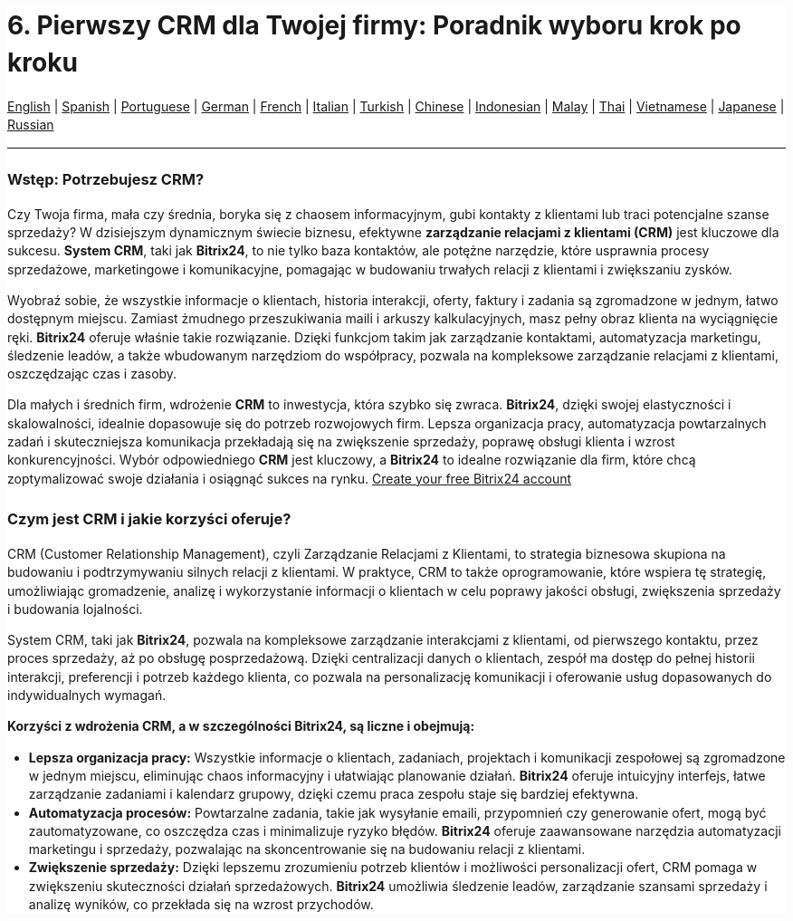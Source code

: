 # 6. Pierwszy CRM dla Twojej firmy: Poradnik wyboru krok po kroku

[English](README.md) | [Spanish](README_es.md) | [Portuguese](README_pt.md) | [German](README_de.md) | [French](README_fr.md) | [Italian](README_it.md) | [Turkish](README_tr.md) | [Chinese](README_zh.md) | [Indonesian](README_id.md) | [Malay](README_ms.md) | [Thai](README_th.md) | [Vietnamese](README_vi.md) | [Japanese](README_ja.md) | [Russian](README_ru.md)

---

### Wstęp: Potrzebujesz CRM?

Czy Twoja firma, mała czy średnia,  boryka się z chaosem informacyjnym, gubi kontakty z klientami lub traci potencjalne szanse sprzedaży?  W dzisiejszym dynamicznym świecie biznesu, efektywne **zarządzanie relacjami z klientami (CRM)** jest kluczowe dla sukcesu.  **System CRM**, taki jak **Bitrix24**, to nie tylko baza kontaktów, ale potężne narzędzie, które usprawnia  procesy sprzedażowe, marketingowe i komunikacyjne, pomagając w budowaniu trwałych relacji z klientami i zwiększaniu zysków.

Wyobraź sobie, że wszystkie informacje o klientach, historia interakcji, oferty, faktury i zadania są zgromadzone w jednym, łatwo dostępnym miejscu.  Zamiast żmudnego przeszukiwania maili i arkuszy kalkulacyjnych, masz pełny obraz klienta na wyciągnięcie ręki. **Bitrix24** oferuje właśnie takie rozwiązanie.  Dzięki funkcjom takim jak zarządzanie kontaktami, automatyzacja marketingu,  śledzenie leadów, a także wbudowanym narzędziom do współpracy,  pozwala na kompleksowe zarządzanie relacjami z klientami, oszczędzając czas i zasoby.

Dla małych i średnich firm, wdrożenie **CRM** to inwestycja, która szybko się zwraca.  **Bitrix24**, dzięki swojej elastyczności i skalowalności, idealnie dopasowuje się do potrzeb  rozwojowych firm.  Lepsza organizacja pracy, automatyzacja powtarzalnych zadań i  skuteczniejsza komunikacja  przekładają się na  zwiększenie sprzedaży, poprawę  obsługi klienta i  wzrost  konkurencyjności. Wybór odpowiedniego **CRM** jest kluczowy, a **Bitrix24** to idealne rozwiązanie dla firm, które chcą  zoptymalizować  swoje działania i  osiągnąć  sukces na rynku.  <a href="https://www.bitrix24.com/create.php?p=25482205&p1=6.PierwszyCRMdlaTwojejfirmy%3APoradnikwyborukrokpokroku" rel="noindex nofollow">Create your free Bitrix24 account</a>

### Czym jest CRM i jakie korzyści oferuje?

CRM (Customer Relationship Management), czyli Zarządzanie Relacjami z Klientami, to strategia biznesowa skupiona na budowaniu i podtrzymywaniu silnych relacji z klientami.  W praktyce, CRM to także oprogramowanie, które wspiera tę strategię,  umożliwiając  gromadzenie, analizę i  wykorzystanie  informacji o klientach w celu poprawy  jakości  obsługi,  zwiększenia  sprzedaży i  budowania  lojalności.

System CRM, taki jak **Bitrix24**,  pozwala na  kompleksowe zarządzanie interakcjami z klientami, od pierwszego kontaktu, przez proces sprzedaży, aż po obsługę posprzedażową.  Dzięki centralizacji danych  o klientach,  zespół  ma  dostęp do  pełnej  historii  interakcji,  preferencji  i  potrzeb  każdego  klienta, co  pozwala na  personalizację  komunikacji i  oferowanie  usług  dopasowanych do  indywidualnych  wymagań.

**Korzyści z wdrożenia CRM, a w szczególności Bitrix24, są  liczne i  obejmują:**

* **Lepsza organizacja pracy:** Wszystkie informacje o klientach,  zadaniach,  projektach i  komunikacji  zespołowej są  zgromadzone w  jednym  miejscu,  eliminując  chaos  informacyjny i  ułatwiając  planowanie  działań.  **Bitrix24** oferuje  intuicyjny  interfejs,  łatwe  zarządzanie  zadaniami i  kalendarz  grupowy,  dzięki  czemu  praca  zespołu  staje  się  bardziej  efektywna.
* **Automatyzacja procesów:**  Powtarzalne  zadania,  takie jak  wysyłanie  emaili,  przypomnień czy  generowanie  ofert,  mogą  być  zautomatyzowane,  co  oszczędza  czas i  minimalizuje  ryzyko  błędów.  **Bitrix24** oferuje  zaawansowane  narzędzia  automatyzacji  marketingu i  sprzedaży,  pozwalając na  skoncentrowanie  się na  budowaniu  relacji z  klientami.
* **Zwiększenie sprzedaży:**  Dzięki  lepszemu  zrozumieniu  potrzeb  klientów i  możliwości  personalizacji  ofert,  CRM  pomaga  w  zwiększeniu  skuteczności  działań  sprzedażowych.  **Bitrix24**  umożliwia  śledzenie  leadów,  zarządzanie  szansami  sprzedaży i  analizę  wyników,  co  przekłada  się na  wzrost  przychodów.